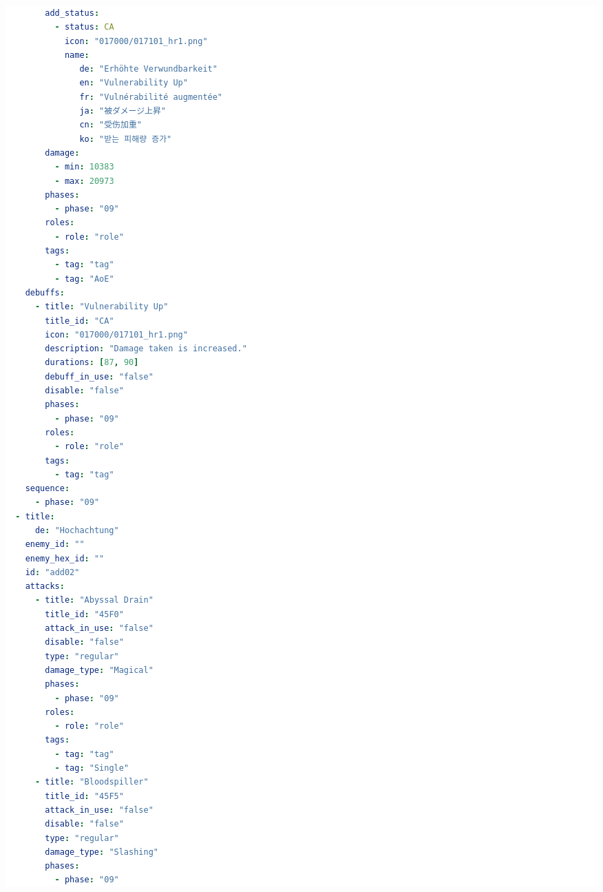 ```yaml
        add_status:
          - status: CA
            icon: "017000/017101_hr1.png"
            name:
               de: "Erhöhte Verwundbarkeit"
               en: "Vulnerability Up"
               fr: "Vulnérabilité augmentée"
               ja: "被ダメージ上昇"
               cn: "受伤加重"
               ko: "받는 피해량 증가"
        damage:
          - min: 10383
          - max: 20973
        phases:
          - phase: "09"
        roles:
          - role: "role"
        tags:
          - tag: "tag"
          - tag: "AoE"
    debuffs:
      - title: "Vulnerability Up"
        title_id: "CA"
        icon: "017000/017101_hr1.png"
        description: "Damage taken is increased."
        durations: [87, 90]
        debuff_in_use: "false"
        disable: "false"
        phases:
          - phase: "09"
        roles:
          - role: "role"
        tags:
          - tag: "tag"
    sequence:
      - phase: "09"
  - title:
      de: "Hochachtung"
    enemy_id: ""
    enemy_hex_id: ""
    id: "add02"
    attacks:
      - title: "Abyssal Drain"
        title_id: "45F0"
        attack_in_use: "false"
        disable: "false"
        type: "regular"
        damage_type: "Magical"
        phases:
          - phase: "09"
        roles:
          - role: "role"
        tags:
          - tag: "tag"
          - tag: "Single"
      - title: "Bloodspiller"
        title_id: "45F5"
        attack_in_use: "false"
        disable: "false"
        type: "regular"
        damage_type: "Slashing"
        phases:
          - phase: "09"
```